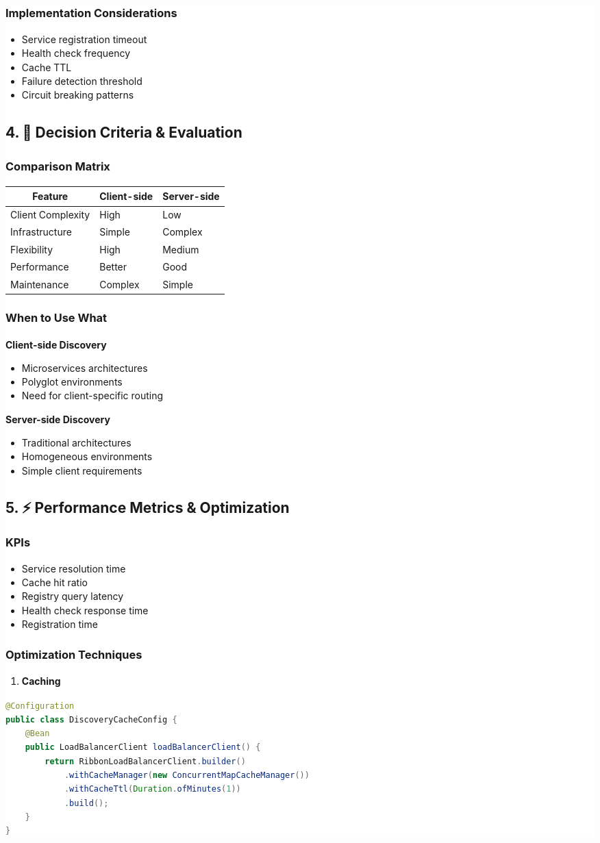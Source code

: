 ### Implementation Considerations
- Service registration timeout
- Health check frequency
- Cache TTL
- Failure detection threshold
- Circuit breaking patterns

## 4. 🤔 Decision Criteria & Evaluation

### Comparison Matrix

| Feature | Client-side | Server-side |
|---------|------------|-------------|
| Client Complexity | High | Low |
| Infrastructure | Simple | Complex |
| Flexibility | High | Medium |
| Performance | Better | Good |
| Maintenance | Complex | Simple |

### When to Use What

**Client-side Discovery**
- Microservices architectures
- Polyglot environments
- Need for client-specific routing

**Server-side Discovery**
- Traditional architectures
- Homogeneous environments
- Simple client requirements

## 5. ⚡ Performance Metrics & Optimization

### KPIs
- Service resolution time
- Cache hit ratio
- Registry query latency
- Health check response time
- Registration time

### Optimization Techniques
1. **Caching**
```java
@Configuration
public class DiscoveryCacheConfig {
    @Bean
    public LoadBalancerClient loadBalancerClient() {
        return RibbonLoadBalancerClient.builder()
            .withCacheManager(new ConcurrentMapCacheManager())
            .withCacheTtl(Duration.ofMinutes(1))
            .build();
    }
}
```
